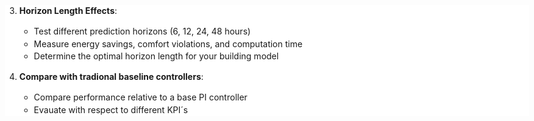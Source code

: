3. **Horizon Length Effects**:
   - Test different prediction horizons (6, 12, 24, 48 hours)
   - Measure energy savings, comfort violations, and computation time
   - Determine the optimal horizon length for your building model
   
4. **Compare with tradional baseline controllers**:
   - Compare performance relative to a base PI controller
   - Evauate with respect to different KPI´s
